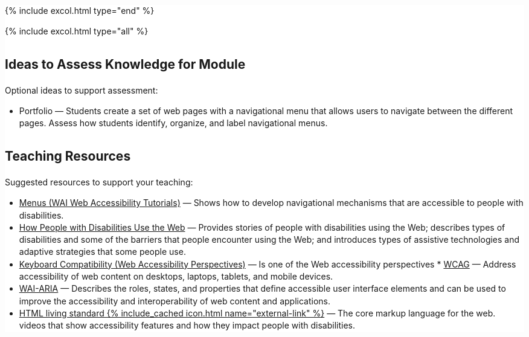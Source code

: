 {% include excol.html type="end" %}

{% include excol.html type="all" %}

## Ideas to Assess Knowledge for Module

Optional ideas to support assessment:

* Portfolio &mdash; Students create a set of web pages with a navigational menu that allows users to navigate between the different pages. Assess how students identify, organize, and label navigational menus.

## Teaching Resources

Suggested resources to support your teaching:

* [Menus (WAI Web Accessibility Tutorials)](https://www.w3.org/WAI/tutorials/menus/) &mdash; Shows how to develop navigational mechanisms that are accessible to people with disabilities.
* [How People with Disabilities Use the Web](/people-use-web/) &mdash; Provides stories of people with disabilities using the Web; describes types of disabilities and some of the barriers that people encounter using the Web; and introduces types of assistive technologies and adaptive strategies that some people use.
* [Keyboard Compatibility (Web Accessibility Perspectives)](https://www.w3.org/WAI/perspective-videos/keyboard/) &mdash; Is one of the Web accessibility perspectives * [WCAG](https://www.w3.org/WAI/standards-guidelines/wcag/) &mdash; Address accessibility of web content on desktops, laptops, tablets, and mobile devices.
* [WAI-ARIA](https://www.w3.org/WAI/standards-guidelines/aria/) &mdash; Describes the roles, states, and properties that define accessible user interface elements and can be used to improve the accessibility and interoperability of web content and applications.
* [HTML living standard {% include_cached icon.html name="external-link" %}](https://html.spec.whatwg.org/multipage/) &mdash; The core markup language for the web.
videos that show accessibility features and how they impact people with disabilities.
